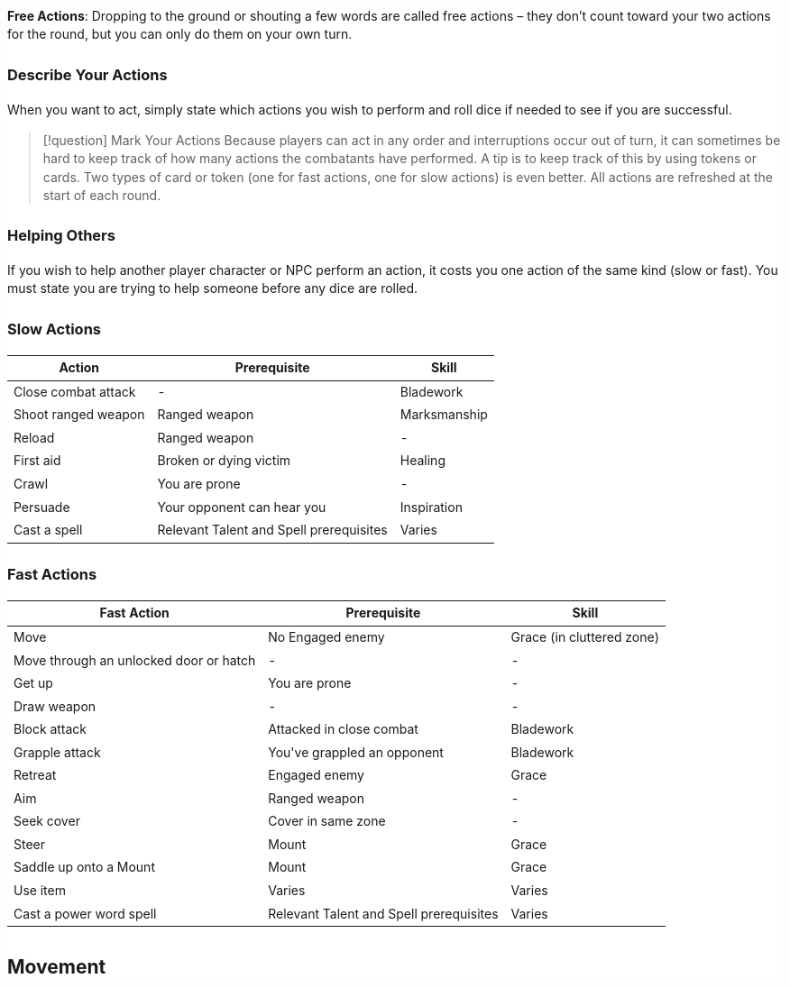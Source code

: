 **Free Actions**: Dropping to the ground or shouting a few words are called free actions – they don’t count toward your two actions for the round, but you can only do them on your own turn.

### Describe Your Actions 
When you want to act, simply state which actions you wish to perform and roll dice if needed to see if you are successful. 

>[!question] Mark Your Actions 
>Because players can act in any order and interruptions occur out of turn, it can sometimes be hard to keep track of how many actions the combatants have performed. A tip is to keep track of this by using tokens or cards. Two types of card or token (one for fast actions, one for slow actions) is even better. All actions are refreshed at the start of each round.

### Helping Others 
If you wish to help another player character or NPC perform an action, it costs you one action of the same kind (slow or fast). You must state you are trying to help someone before any dice are rolled.

### Slow Actions
| Action | Prerequisite | Skill |
| ---- | ---- | ---- |
| Close combat attack | - | Bladework |
| Shoot ranged weapon | Ranged weapon | Marksmanship |
| Reload | Ranged weapon | - |
| First aid | Broken or dying victim | Healing |
| Crawl | You are prone | - |
| Persuade | Your opponent can hear you | Inspiration |
| Cast a spell | Relevant Talent and Spell prerequisites | Varies |
### Fast Actions
| Fast Action | Prerequisite | Skill |
| ---- | ---- | ---- |
| Move | No Engaged enemy | Grace (in cluttered zone) |
| Move through an unlocked door or hatch | - | - |
| Get up | You are prone | - |
| Draw weapon | - | - |
| Block attack | Attacked in close combat | Bladework |
| Grapple attack | You've grappled an opponent | Bladework |
| Retreat | Engaged enemy | Grace |
| Aim | Ranged weapon | - |
| Seek cover | Cover in same zone | - |
| Steer | Mount | Grace |
| Saddle up onto a Mount | Mount | Grace |
| Use item | Varies | Varies |
| Cast a power word spell | Relevant Talent and Spell prerequisites | Varies |
## Movement

